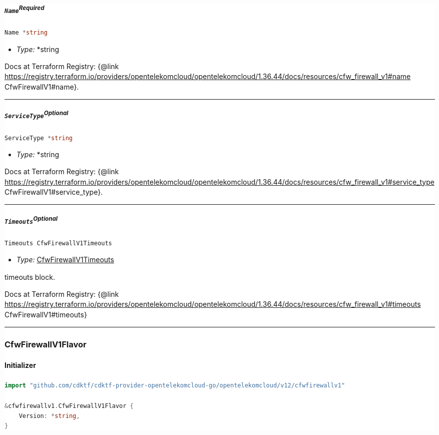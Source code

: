 ##### `Name`<sup>Required</sup> <a name="Name" id="@cdktf/provider-opentelekomcloud.cfwFirewallV1.CfwFirewallV1Config.property.name"></a>

```go
Name *string
```

- *Type:* *string

Docs at Terraform Registry: {@link https://registry.terraform.io/providers/opentelekomcloud/opentelekomcloud/1.36.44/docs/resources/cfw_firewall_v1#name CfwFirewallV1#name}.

---

##### `ServiceType`<sup>Optional</sup> <a name="ServiceType" id="@cdktf/provider-opentelekomcloud.cfwFirewallV1.CfwFirewallV1Config.property.serviceType"></a>

```go
ServiceType *string
```

- *Type:* *string

Docs at Terraform Registry: {@link https://registry.terraform.io/providers/opentelekomcloud/opentelekomcloud/1.36.44/docs/resources/cfw_firewall_v1#service_type CfwFirewallV1#service_type}.

---

##### `Timeouts`<sup>Optional</sup> <a name="Timeouts" id="@cdktf/provider-opentelekomcloud.cfwFirewallV1.CfwFirewallV1Config.property.timeouts"></a>

```go
Timeouts CfwFirewallV1Timeouts
```

- *Type:* <a href="#@cdktf/provider-opentelekomcloud.cfwFirewallV1.CfwFirewallV1Timeouts">CfwFirewallV1Timeouts</a>

timeouts block.

Docs at Terraform Registry: {@link https://registry.terraform.io/providers/opentelekomcloud/opentelekomcloud/1.36.44/docs/resources/cfw_firewall_v1#timeouts CfwFirewallV1#timeouts}

---

### CfwFirewallV1Flavor <a name="CfwFirewallV1Flavor" id="@cdktf/provider-opentelekomcloud.cfwFirewallV1.CfwFirewallV1Flavor"></a>

#### Initializer <a name="Initializer" id="@cdktf/provider-opentelekomcloud.cfwFirewallV1.CfwFirewallV1Flavor.Initializer"></a>

```go
import "github.com/cdktf/cdktf-provider-opentelekomcloud-go/opentelekomcloud/v12/cfwfirewallv1"

&cfwfirewallv1.CfwFirewallV1Flavor {
	Version: *string,
}
```
